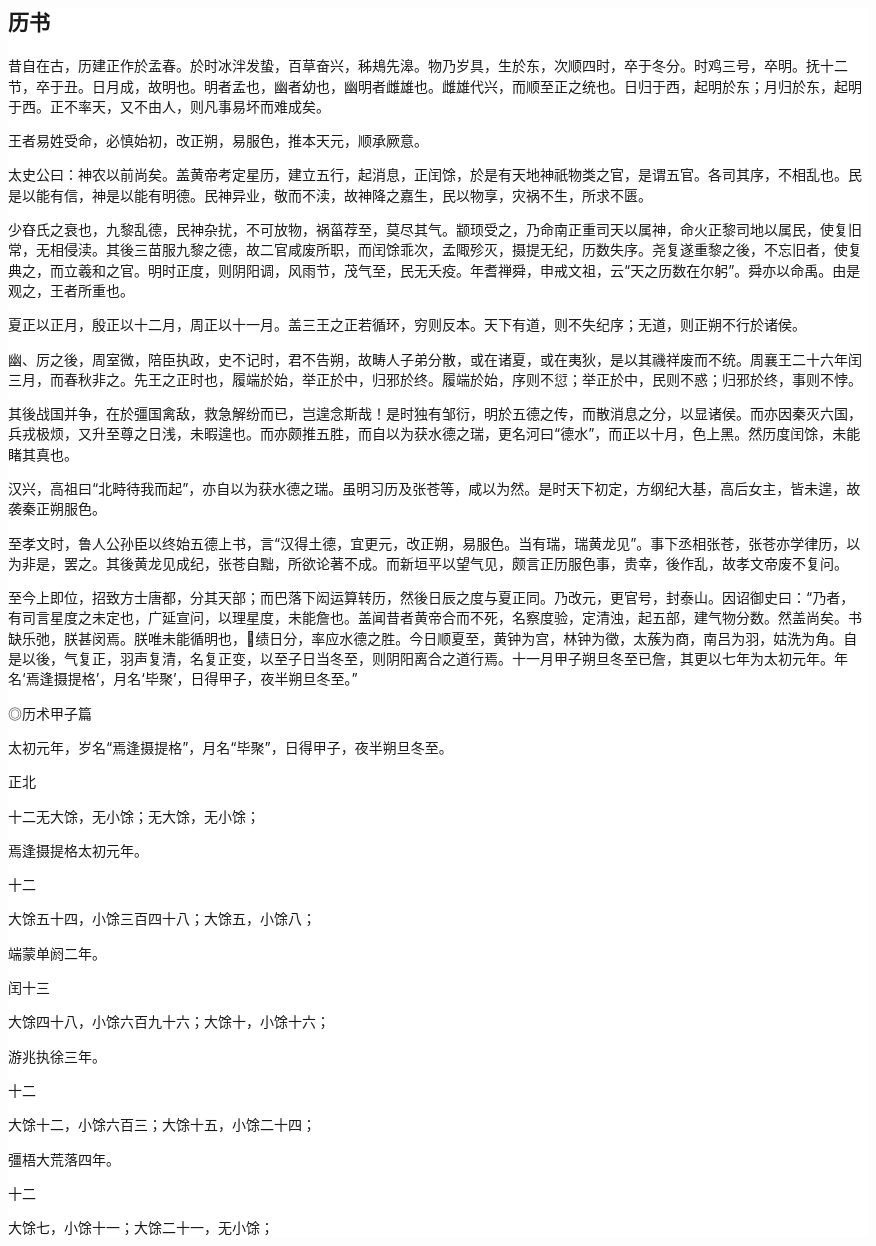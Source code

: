 ## 历书


昔自在古，历建正作於孟春。於时冰泮发蛰，百草奋兴，秭鳺先滜。物乃岁具，生於东，次顺四时，卒于冬分。时鸡三号，卒明。抚十二节，卒于丑。日月成，故明也。明者孟也，幽者幼也，幽明者雌雄也。雌雄代兴，而顺至正之统也。日归于西，起明於东；月归於东，起明于西。正不率天，又不由人，则凡事易坏而难成矣。

王者易姓受命，必慎始初，改正朔，易服色，推本天元，顺承厥意。

太史公曰：神农以前尚矣。盖黄帝考定星历，建立五行，起消息，正闰馀，於是有天地神祇物类之官，是谓五官。各司其序，不相乱也。民是以能有信，神是以能有明德。民神异业，敬而不渎，故神降之嘉生，民以物享，灾祸不生，所求不匮。

少昚氏之衰也，九黎乱德，民神杂扰，不可放物，祸菑荐至，莫尽其气。颛顼受之，乃命南正重司天以属神，命火正黎司地以属民，使复旧常，无相侵渎。其後三苗服九黎之德，故二官咸废所职，而闰馀乖次，孟陬殄灭，摄提无纪，历数失序。尧复遂重黎之後，不忘旧者，使复典之，而立羲和之官。明时正度，则阴阳调，风雨节，茂气至，民无夭疫。年耆禅舜，申戒文祖，云“天之历数在尔躬”。舜亦以命禹。由是观之，王者所重也。

夏正以正月，殷正以十二月，周正以十一月。盖三王之正若循环，穷则反本。天下有道，则不失纪序；无道，则正朔不行於诸侯。

幽、厉之後，周室微，陪臣执政，史不记时，君不告朔，故畴人子弟分散，或在诸夏，或在夷狄，是以其禨祥废而不统。周襄王二十六年闰三月，而春秋非之。先王之正时也，履端於始，举正於中，归邪於终。履端於始，序则不愆；举正於中，民则不惑；归邪於终，事则不悖。

其後战国并争，在於彊国禽敌，救急解纷而已，岂遑念斯哉！是时独有邹衍，明於五德之传，而散消息之分，以显诸侯。而亦因秦灭六国，兵戎极烦，又升至尊之日浅，未暇遑也。而亦颇推五胜，而自以为获水德之瑞，更名河曰“德水”，而正以十月，色上黑。然历度闰馀，未能睹其真也。

汉兴，高祖曰“北畤待我而起”，亦自以为获水德之瑞。虽明习历及张苍等，咸以为然。是时天下初定，方纲纪大基，高后女主，皆未遑，故袭秦正朔服色。

至孝文时，鲁人公孙臣以终始五德上书，言“汉得土德，宜更元，改正朔，易服色。当有瑞，瑞黄龙见”。事下丞相张苍，张苍亦学律历，以为非是，罢之。其後黄龙见成纪，张苍自黜，所欲论著不成。而新垣平以望气见，颇言正历服色事，贵幸，後作乱，故孝文帝废不复问。

至今上即位，招致方士唐都，分其天部；而巴落下闳运算转历，然後日辰之度与夏正同。乃改元，更官号，封泰山。因诏御史曰：“乃者，有司言星度之未定也，广延宣问，以理星度，未能詹也。盖闻昔者黄帝合而不死，名察度验，定清浊，起五部，建气物分数。然盖尚矣。书缺乐弛，朕甚闵焉。朕唯未能循明也，绩日分，率应水德之胜。今日顺夏至，黄钟为宫，林钟为徵，太蔟为商，南吕为羽，姑洗为角。自是以後，气复正，羽声复清，名复正变，以至子日当冬至，则阴阳离合之道行焉。十一月甲子朔旦冬至已詹，其更以七年为太初元年。年名‘焉逢摄提格’，月名‘毕聚’，日得甲子，夜半朔旦冬至。”

◎历术甲子篇

太初元年，岁名“焉逢摄提格”，月名“毕聚”，日得甲子，夜半朔旦冬至。

正北

十二无大馀，无小馀；无大馀，无小馀；

焉逢摄提格太初元年。

十二

大馀五十四，小馀三百四十八；大馀五，小馀八；

端蒙单阏二年。

闰十三

大馀四十八，小馀六百九十六；大馀十，小馀十六；

游兆执徐三年。

十二

大馀十二，小馀六百三；大馀十五，小馀二十四；

彊梧大荒落四年。

十二

大馀七，小馀十一；大馀二十一，无小馀；
